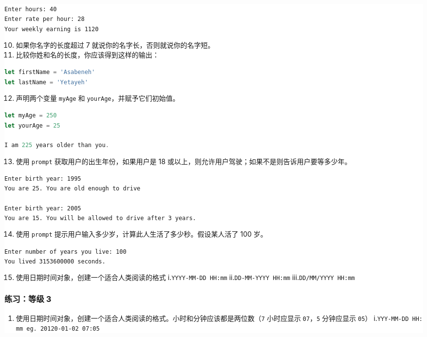 ```sh
Enter hours: 40
Enter rate per hour: 28
Your weekly earning is 1120
```

10. 如果你名字的长度超过 7 就说你的名字长，否则就说你的名字短。
11. 比较你姓和名的长度，你应该得到这样的输出：

```js
let firstName = 'Asabeneh'
let lastName = 'Yetayeh'
```

12. 声明两个变量 `myAge` 和 `yourAge`，并赋予它们初始值。

```js
let myAge = 250
let yourAge = 25

I am 225 years older than you.
```

13. 使用 `prompt` 获取用户的出生年份，如果用户是 18 或以上，则允许用户驾驶；如果不是则告诉用户要等多少年。

```sh
Enter birth year: 1995
You are 25. You are old enough to drive

Enter birth year: 2005
You are 15. You will be allowed to drive after 3 years.
```

14. 使用 `prompt` 提示用户输入多少岁，计算此人生活了多少秒。假设某人活了 100 岁。

```sh
Enter number of years you live: 100
You lived 3153600000 seconds.
```

15. 使用日期时间对象，创建一个适合人类阅读的格式
  i.`YYYY-MM-DD HH:mm`
  ii.`DD-MM-YYYY HH:mm`
  iii.`DD/MM/YYYY HH:mm`

### 练习：等级 3

1. 使用日期时间对象，创建一个适合人类阅读的格式。小时和分钟应该都是两位数（`7` 小时应显示 `07`，`5` 分钟应显示 `05`）
  i.`YYY-MM-DD HH:mm eg. 20120-01-02 07:05`
